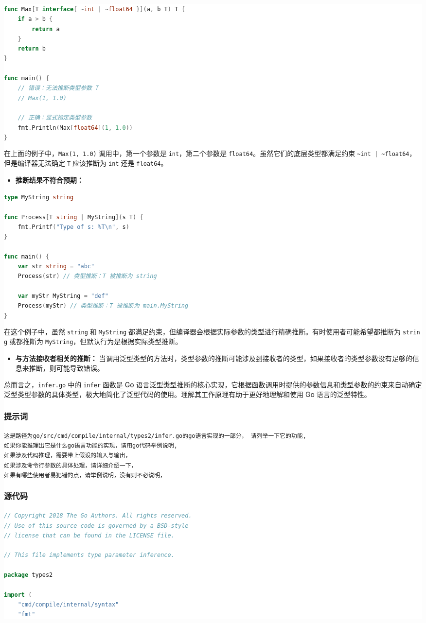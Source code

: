 ```go
func Max[T interface{ ~int | ~float64 }](a, b T) T {
	if a > b {
		return a
	}
	return b
}

func main() {
	// 错误：无法推断类型参数 T
	// Max(1, 1.0)

	// 正确：显式指定类型参数
	fmt.Println(Max[float64](1, 1.0))
}
```
在上面的例子中，`Max(1, 1.0)` 调用中，第一个参数是 `int`，第二个参数是 `float64`。虽然它们的底层类型都满足约束 `~int | ~float64`，但是编译器无法确定 `T` 应该推断为 `int` 还是 `float64`。

* **推断结果不符合预期：**

```go
type MyString string

func Process[T string | MyString](s T) {
	fmt.Printf("Type of s: %T\n", s)
}

func main() {
	var str string = "abc"
	Process(str) // 类型推断：T 被推断为 string

	var myStr MyString = "def"
	Process(myStr) // 类型推断：T 被推断为 main.MyString
}
```
在这个例子中，虽然 `string` 和 `MyString` 都满足约束，但编译器会根据实际参数的类型进行精确推断。有时使用者可能希望都推断为 `string` 或都推断为 `MyString`，但默认行为是根据实际类型推断。

* **与方法接收者相关的推断：**  当调用泛型类型的方法时，类型参数的推断可能涉及到接收者的类型，如果接收者的类型参数没有足够的信息来推断，则可能导致错误。

总而言之，`infer.go` 中的 `infer` 函数是 Go 语言泛型类型推断的核心实现，它根据函数调用时提供的参数信息和类型参数的约束来自动确定泛型类型参数的具体类型，极大地简化了泛型代码的使用。理解其工作原理有助于更好地理解和使用 Go 语言的泛型特性。

### 提示词
```
这是路径为go/src/cmd/compile/internal/types2/infer.go的go语言实现的一部分， 请列举一下它的功能, 　
如果你能推理出它是什么go语言功能的实现，请用go代码举例说明, 
如果涉及代码推理，需要带上假设的输入与输出，
如果涉及命令行参数的具体处理，请详细介绍一下，
如果有哪些使用者易犯错的点，请举例说明，没有则不必说明，
```

### 源代码
```go
// Copyright 2018 The Go Authors. All rights reserved.
// Use of this source code is governed by a BSD-style
// license that can be found in the LICENSE file.

// This file implements type parameter inference.

package types2

import (
	"cmd/compile/internal/syntax"
	"fmt"
```